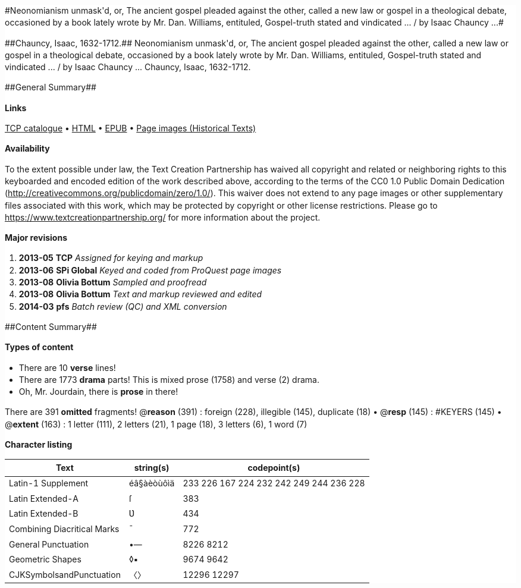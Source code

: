 #Neonomianism unmask'd, or, The ancient gospel pleaded against the other, called a new law or gospel in a theological debate, occasioned by a book lately wrote by Mr. Dan. Williams, entituled, Gospel-truth stated and vindicated ... / by Isaac Chauncy ...#

##Chauncy, Isaac, 1632-1712.##
Neonomianism unmask'd, or, The ancient gospel pleaded against the other, called a new law or gospel in a theological debate, occasioned by a book lately wrote by Mr. Dan. Williams, entituled, Gospel-truth stated and vindicated ... / by Isaac Chauncy ...
Chauncy, Isaac, 1632-1712.

##General Summary##

**Links**

[TCP catalogue](http://www.ota.ox.ac.uk/tcp/)  • 
[HTML](http://tei.it.ox.ac.uk/tcp/Texts-HTML/free/A32/A32770.html)  • 
[EPUB](http://tei.it.ox.ac.uk/tcp/Texts-EPUB/free/A32/A32770.epub) • 
[Page images (Historical Texts)](https://historicaltexts.jisc.ac.uk/eebo-12220559e)

**Availability**

To the extent possible under law, the Text Creation Partnership has waived all copyright and related or neighboring rights to this keyboarded and encoded edition of the work described above, according to the terms of the CC0 1.0 Public Domain Dedication (http://creativecommons.org/publicdomain/zero/1.0/). This waiver does not extend to any page images or other supplementary files associated with this work, which may be protected by copyright or other license restrictions. Please go to https://www.textcreationpartnership.org/ for more information about the project.

**Major revisions**

1. __2013-05__ __TCP__ *Assigned for keying and markup*
1. __2013-06__ __SPi Global__ *Keyed and coded from ProQuest page images*
1. __2013-08__ __Olivia Bottum__ *Sampled and proofread*
1. __2013-08__ __Olivia Bottum__ *Text and markup reviewed and edited*
1. __2014-03__ __pfs__ *Batch review (QC) and XML conversion*

##Content Summary##

**Types of content**

  * There are 10 **verse** lines!
  * There are 1773 **drama** parts! This is mixed prose (1758) and verse (2) drama.
  * Oh, Mr. Jourdain, there is **prose** in there!

There are 391 **omitted** fragments! 
 @__reason__ (391) : foreign (228), illegible (145), duplicate (18)  •  @__resp__ (145) : #KEYERS (145)  •  @__extent__ (163) : 1 letter (111), 2 letters (21), 1 page (18), 3 letters (6), 1 word (7)

**Character listing**


|Text|string(s)|codepoint(s)|
|---|---|---|
|Latin-1 Supplement|éâ§àèòùôìä|233 226 167 224 232 242 249 244 236 228|
|Latin Extended-A|ſ|383|
|Latin Extended-B|Ʋ|434|
|Combining             Diacritical Marks|̄|772|
|General Punctuation|•—|8226 8212|
|Geometric Shapes|◊▪|9674 9642|
|CJKSymbolsandPunctuation|〈〉|12296 12297|

